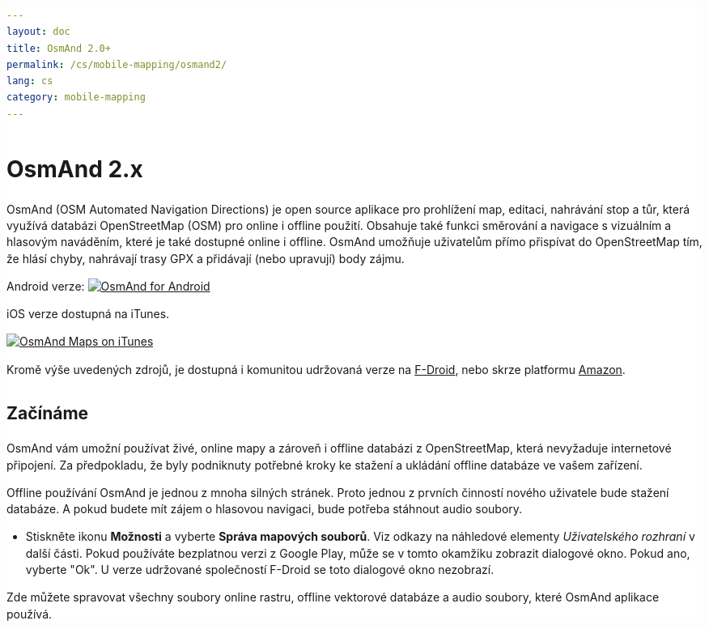 ```yaml
---
layout: doc
title: OsmAnd 2.0+
permalink: /cs/mobile-mapping/osmand2/
lang: cs
category: mobile-mapping
---
```


OsmAnd 2.x
==========


OsmAnd (OSM Automated Navigation Directions) je open source aplikace pro prohlížení map, editaci, nahrávání stop a tůr, která využívá databázi OpenStreetMap (OSM) pro online i offline použití. Obsahuje také funkci směrování a navigace s vizuálním a hlasovým naváděním, které je také dostupné online i offline. OsmAnd umožňuje uživatelům přímo přispívat do OpenStreetMap tím, že hlásí chyby, nahrávají trasy GPX a přidávají (nebo upravují) body zájmu.  

Android verze: <a href="https://play.google.com/store/apps/details?id=net.osmand">
  <img alt="OsmAnd for Android"
       src="//lh5.ggpht.com/-hvpyv4R8VQ8-N6ym0FuVFkfW3ZwU6UmhPn-IfxTn2p97bjLt3aDEH53rzPM6XKEszM=w45-rw" />
</a>

iOS verze dostupná na iTunes.  

<a href="https://itunes.apple.com/app/id934850257">
  <img alt="OsmAnd Maps on iTunes"
       src="http://linkmaker.itunes.apple.com/images/badges/en-us/badge_appstore-lrg.png" />
</a>


Kromě výše uvedených zdrojů, je dostupná i komunitou udržovaná verze na [F-Droid](https://f-droid.org/app/net.osmand.plus), nebo skrze platformu [Amazon](http://www.amazon.com/OsmAnd-Maps-Navigation/dp/B00D0SA8I8).  

Začínáme
---------------

OsmAnd vám umožní používat živé, online mapy a zároveň i offline databázi z OpenStreetMap, která nevyžaduje internetové připojení. Za předpokladu, že byly podniknuty potřebné kroky ke stažení a ukládání offline databáze ve vašem zařízení.  

Offline používání OsmAnd je jednou z mnoha silných stránek. Proto jednou z prvních činností nového uživatele bude stažení databáze. A pokud budete mít zájem o hlasovou navigaci, bude potřeba stáhnout audio soubory.  

+ Stiskněte ikonu **Možnosti** a vyberte **Správa mapových souborů**. Viz odkazy na náhledové elementy *Uživatelského rozhraní* v další části. Pokud používáte bezplatnou verzi z  Google Play, může se v tomto okamžiku zobrazit dialogové okno. Pokud ano, vyberte "Ok". U verze udržované společností F-Droid se toto dialogové okno nezobrazí.  

Zde můžete spravovat všechny soubory online rastru, offline vektorové databáze a audio soubory, které OsmAnd aplikace používá.  
